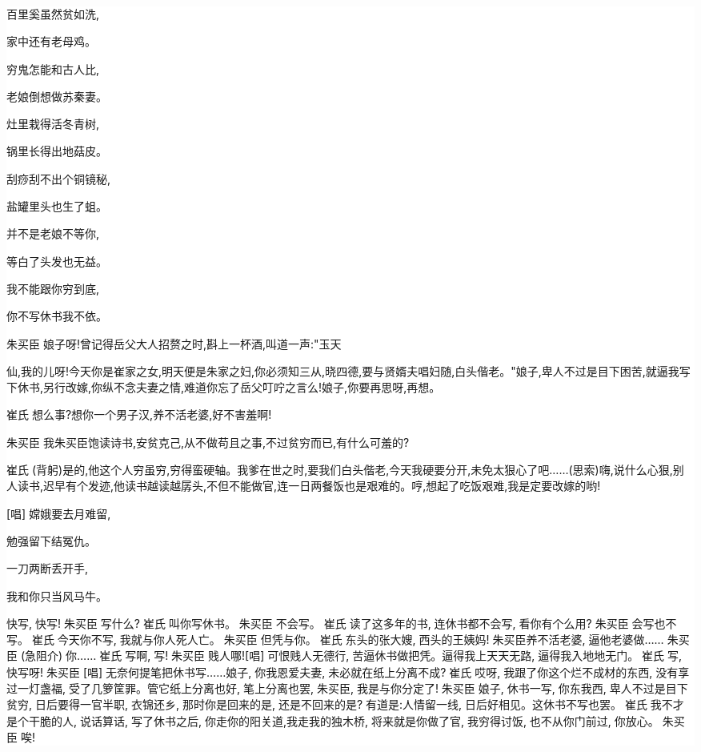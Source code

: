 百里奚虽然贫如洗,

家中还有老母鸡。

穷鬼怎能和古人比,

老娘倒想做苏秦妻。

灶里栽得活冬青树,

锅里长得出地菇皮。

刮痧刮不出个铜镜秘,

盐罐里头也生了蛆。

并不是老娘不等你,

等白了头发也无益。

我不能跟你穷到底,

你不写休书我不依。

朱买臣 娘子呀!曾记得岳父大人招赘之时,斟上一杯酒,叫道一声:"玉天

仙,我的儿呀!今天你是崔家之女,明天便是朱家之妇,你必须知三从,晓四德,要与贤婿夫唱妇随,白头偕老。"娘子,卑人不过是目下困苦,就逼我写下休书,另行改嫁,你纵不念夫妻之情,难道你忘了岳父叮咛之言么!娘子,你要再思呀,再想。

崔氏 想么事?想你一个男子汉,养不活老婆,好不害羞啊!

朱买臣 我朱买臣饱读诗书,安贫克己,从不做苟且之事,不过贫穷而已,有什么可羞的?

崔氏 (背躬)是的,他这个人穷虽穷,穷得蛮硬轴。我爹在世之时,要我们白头偕老,今天我硬要分开,未免太狠心了吧……(思索)嗨,说什么心狠,别人读书,迟早有个发迹,他读书越读越孱头,不但不能做官,连一日两餐饭也是艰难的。哼,想起了吃饭艰难,我是定要改嫁的哟!

[唱] 嫦娥要去月难留,

勉强留下结冤仇。

一刀两断丢开手,

我和你只当风马牛。

快写, 快写!
朱买臣 写什么?
崔氏 叫你写休书。
朱买臣 不会写。
崔氏 读了这多年的书, 连休书都不会写, 看你有个么用?
朱买臣 会写也不写。
崔氏 今天你不写, 我就与你人死人亡。
朱买臣 但凭与你。
崔氏 东头的张大嫂, 西头的王姨妈!
朱买臣养不活老婆, 逼他老婆做……
朱买臣 (急阻介) 你……
崔氏 写啊, 写!
朱买臣 贱人哪![唱] 可恨贱人无德行, 苦逼休书做把凭。逼得我上天天无路, 逼得我入地地无门。
崔氏 写, 快写呀!
朱买臣 [唱] 无奈何提笔把休书写……娘子, 你我恩爱夫妻, 未必就在纸上分离不成?
崔氏 哎呀, 我跟了你这个烂不成材的东西, 没有享过一灯盏福, 受了几箩筐罪。管它纸上分离也好, 笔上分离也罢,
朱买臣, 我是与你分定了!
朱买臣 娘子, 休书一写, 你东我西, 卑人不过是目下贫穷, 日后要得一官半职, 衣锦还乡, 那时你是回来的是, 还是不回来的是? 有道是:人情留一线, 日后好相见。这休书不写也罢。
崔氏 我不才是个干脆的人, 说话算话, 写了休书之后, 你走你的阳关道,我走我的独木桥, 将来就是你做了官, 我穷得讨饭, 也不从你门前过, 你放心。
朱买臣 唉!
